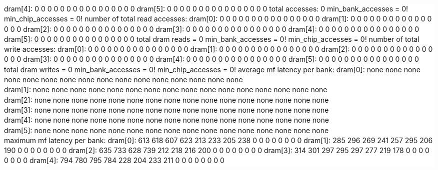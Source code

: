 dram[4]:         0         0         0         0         0         0         0         0         0         0         0         0         0         0         0         0 
dram[5]:         0         0         0         0         0         0         0         0         0         0         0         0         0         0         0         0 
total accesses: 0
min_bank_accesses = 0!
min_chip_accesses = 0!
number of total read accesses:
dram[0]:         0         0         0         0         0         0         0         0         0         0         0         0         0         0         0         0 
dram[1]:         0         0         0         0         0         0         0         0         0         0         0         0         0         0         0         0 
dram[2]:         0         0         0         0         0         0         0         0         0         0         0         0         0         0         0         0 
dram[3]:         0         0         0         0         0         0         0         0         0         0         0         0         0         0         0         0 
dram[4]:         0         0         0         0         0         0         0         0         0         0         0         0         0         0         0         0 
dram[5]:         0         0         0         0         0         0         0         0         0         0         0         0         0         0         0         0 
total dram reads = 0
min_bank_accesses = 0!
min_chip_accesses = 0!
number of total write accesses:
dram[0]:         0         0         0         0         0         0         0         0         0         0         0         0         0         0         0         0 
dram[1]:         0         0         0         0         0         0         0         0         0         0         0         0         0         0         0         0 
dram[2]:         0         0         0         0         0         0         0         0         0         0         0         0         0         0         0         0 
dram[3]:         0         0         0         0         0         0         0         0         0         0         0         0         0         0         0         0 
dram[4]:         0         0         0         0         0         0         0         0         0         0         0         0         0         0         0         0 
dram[5]:         0         0         0         0         0         0         0         0         0         0         0         0         0         0         0         0 
total dram writes = 0
min_bank_accesses = 0!
min_chip_accesses = 0!
average mf latency per bank:
dram[0]:     none      none      none      none      none      none      none      none      none      none      none      none      none      none      none      none  
dram[1]:     none      none      none      none      none      none      none      none      none      none      none      none      none      none      none      none  
dram[2]:     none      none      none      none      none      none      none      none      none      none      none      none      none      none      none      none  
dram[3]:     none      none      none      none      none      none      none      none      none      none      none      none      none      none      none      none  
dram[4]:     none      none      none      none      none      none      none      none      none      none      none      none      none      none      none      none  
dram[5]:     none      none      none      none      none      none      none      none      none      none      none      none      none      none      none      none  
maximum mf latency per bank:
dram[0]:        613       618       607       623       213       233       205       238         0         0         0         0         0         0         0         0
dram[1]:        285       296       269       241       257       295       206       190         0         0         0         0         0         0         0         0
dram[2]:        635       733       628       739       212       218       216       200         0         0         0         0         0         0         0         0
dram[3]:        314       301       297       295       297       277       219       178         0         0         0         0         0         0         0         0
dram[4]:        794       780       795       784       228       204       233       211         0         0         0         0         0         0         0         0
